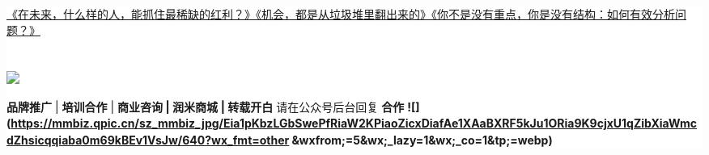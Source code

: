 [《在未来，什么样的人，能抓住最稀缺的红利？》](https://mp.weixin.qq.com/s?__biz=MjM5NjM5MjQ4MQ==&mid=2651741614&idx=2&sn=b390342bdbbd43a06371091350593e1a&chksm=bd1306e08a648ff66f9f4dbc5479c584f7f4eda0fb981d038250697fcedbe291b14499bef0a6&token=647931595&lang=zh_CN&scene=21#wechat_redirect)[《机会，都是从垃圾堆里翻出来的》](https://mp.weixin.qq.com/s?__biz=MjM5NjM5MjQ4MQ==&mid=2651741960&idx=2&sn=1efdc4e025ec564e34d658fb6b57db8d&chksm=bd1304468a648d50b7c2fc8d0ebb5daa78a9bcfed8f70a8f3e56d068e3ee035aff444cf01d21&token=1368898297&lang=zh_CN&scene=21#wechat_redirect)[《你不是没有重点，你是没有结构：如何有效分析问题？》](https://mp.weixin.qq.com/s?__biz=MjM5NjM5MjQ4MQ==&mid=2651741891&idx=2&sn=079d622d2736dc736552736246019644&chksm=bd13058d8a648c9ba40500dd97cb7587f06fbe28b87a83a7e4c589cd71f4ba62e05773ee566f&token=1368898297&lang=zh_CN&scene=21#wechat_redirect)

#
[](https://mp.weixin.qq.com/s?__biz=MjM5NjM5MjQ4MQ==&mid=2651741530&idx=2&sn=c3f353078fa889488753686fad2e5c0c&chksm=bd1306148a648f024ed1e8c24803b313e66337efdadcf79c4985c8d3ab93dc64830835b45655&token=647931595&lang=zh_CN&scene=21#wechat_redirect)

#
[](https://mp.weixin.qq.com/s?__biz=MjM5NjM5MjQ4MQ==&mid=2651741072&idx=1&sn=7e51bc35cdea41ee42cb06066c86d032&chksm=bd1300de8a6489c8c3428293239990e3da71d2f177c701724c3520f4d22f435dc11f9a4d00a1&token=942923071&lang=zh_CN&scene=21#wechat_redirect)

#
[](https://mp.weixin.qq.com/s?__biz=MjM5NjM5MjQ4MQ==&mid=2651740173&idx=2&sn=c91a8a1e8ba16016384340b5a6a3331a&chksm=bd1303438a648a554955c55399cfa4423425b18ae2f7f9040d543db30643f84f7228defa6a07&token=35644511&lang=zh_CN&scene=21#wechat_redirect)

#
[](https://mp.weixin.qq.com/s?__biz=MjM5NjM5MjQ4MQ==&mid=2651739583&idx=2&sn=c24c821ec742170e763cc4f5edcc5723&chksm=bd130ef18a6487e71dc6eb4658b2defda6b610ae212c8a8c6e5f694959858d023a4b6c4ebb72&token=539351468&lang=zh_CN&scene=21#wechat_redirect)

#
[](https://mp.weixin.qq.com/s?__biz=MjM5NjM5MjQ4MQ==&mid=2651738452&idx=1&sn=4a4a6376eed2a5eec818a4bc4ccce883&chksm=bd130a1a8a64830cc0f9f5787560faa0b96c68b9ad3c0b8076ad1facea626ba294d8d8ded6b4&token=223662411&lang=zh_CN&scene=21#wechat_redirect)

![](https://mmbiz.qpic.cn/sz_mmbiz_gif/Eia1pKbzLGbTfTW1B9hiaoFy7PA5WKKgI1uQB1vrjkgiaNXz6aa0WXjy6jnX3BfSIiaBZlgQsoZEID6yRNvV3uiaicGQ/640?wx_fmt=gif&from;=appmsg&wxfrom;=5&wx;_lazy=1&wx;_co=1&tp;=webp)

 **品牌推广** | **培训合作** | **商业咨询 | 润米商城** **| 转载开白** 请在公众号后台回复 **合作**
**![](https://mmbiz.qpic.cn/sz_mmbiz_jpg/Eia1pKbzLGbSwePfRiaW2KPiaoZicxDiafAe1XAaBXRF5kJu1ORia9K9cjxU1qZibXiaWmcdZhsicqqiaba0m69kBEv1VsJw/640?wx_fmt=other
&wxfrom;=5&wx;_lazy=1&wx;_co=1&tp;=webp)**

